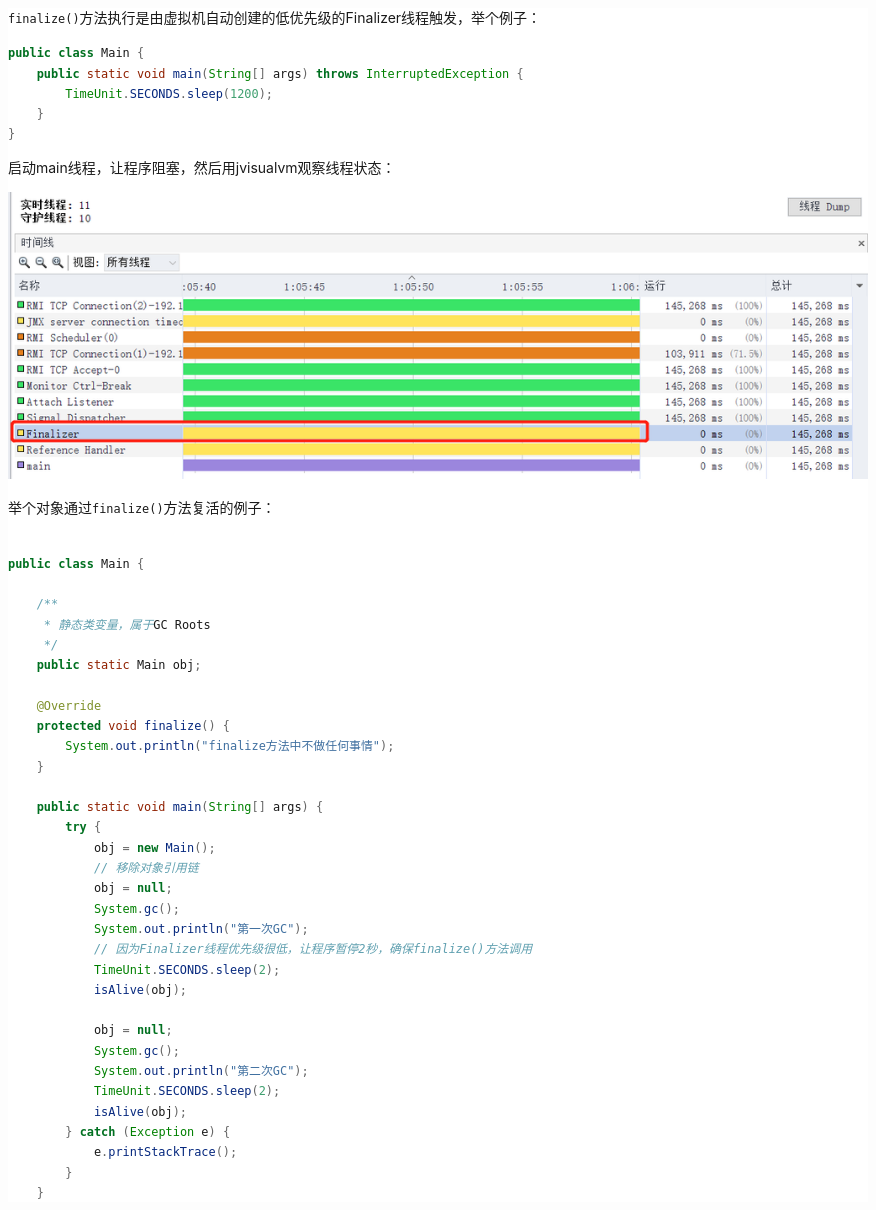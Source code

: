 `finalize()`方法执行是由虚拟机自动创建的低优先级的Finalizer线程触发，举个例子：

```java
public class Main {
    public static void main(String[] args) throws InterruptedException {
        TimeUnit.SECONDS.sleep(1200);
    }
}
```

启动main线程，让程序阻塞，然后用jvisualvm观察线程状态：

![image-20230713010613556](./JVM-Garbage-Collector/image-20230713010613556.png)

举个对象通过`finalize()`方法复活的例子：

```java

public class Main {

    /**
     * 静态类变量，属于GC Roots
     */
    public static Main obj;

    @Override
    protected void finalize() {
        System.out.println("finalize方法中不做任何事情");
    }

    public static void main(String[] args) {
        try {
            obj = new Main();
            // 移除对象引用链
            obj = null;
            System.gc();
            System.out.println("第一次GC");
            // 因为Finalizer线程优先级很低，让程序暂停2秒，确保finalize()方法调用
            TimeUnit.SECONDS.sleep(2);
            isAlive(obj);

            obj = null;
            System.gc();
            System.out.println("第二次GC");
            TimeUnit.SECONDS.sleep(2);
            isAlive(obj);
        } catch (Exception e) {
            e.printStackTrace();
        }
    }

```